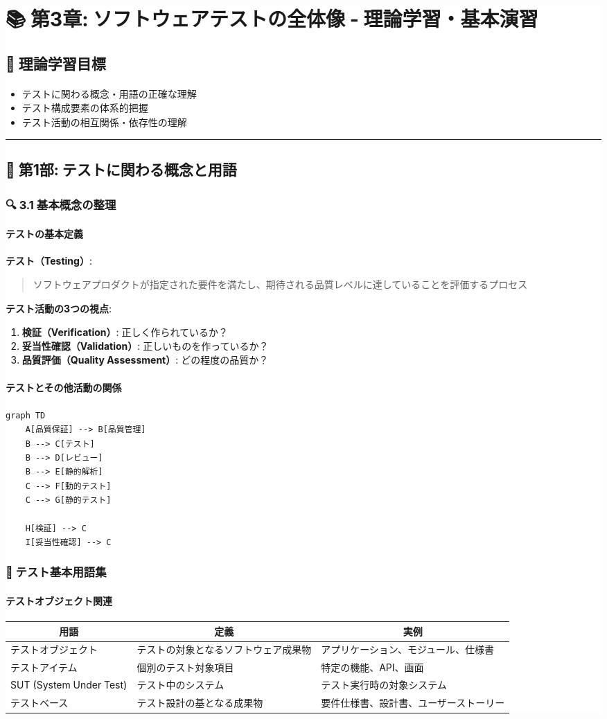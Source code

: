 # 📚 第3章: ソフトウェアテストの全体像 - 理論学習・基本演習

## 🎯 理論学習目標
- テストに関わる概念・用語の正確な理解
- テスト構成要素の体系的把握
- テスト活動の相互関係・依存性の理解

---

## 📖 第1部: テストに関わる概念と用語

### 🔍 3.1 基本概念の整理

#### テストの基本定義
**テスト（Testing）**:
> ソフトウェアプロダクトが指定された要件を満たし、期待される品質レベルに達していることを評価するプロセス

**テスト活動の3つの視点**:
1. **検証（Verification）**: 正しく作られているか？
2. **妥当性確認（Validation）**: 正しいものを作っているか？
3. **品質評価（Quality Assessment）**: どの程度の品質か？

#### テストとその他活動の関係

```mermaid
graph TD
    A[品質保証] --> B[品質管理]
    B --> C[テスト]
    B --> D[レビュー]
    B --> E[静的解析]
    C --> F[動的テスト]
    C --> G[静的テスト]
    
    H[検証] --> C
    I[妥当性確認] --> C
```

### 📝 テスト基本用語集

#### テストオブジェクト関連
| 用語 | 定義 | 実例 |
|------|------|------|
| テストオブジェクト | テストの対象となるソフトウェア成果物 | アプリケーション、モジュール、仕様書 |
| テストアイテム | 個別のテスト対象項目 | 特定の機能、API、画面 |
| SUT (System Under Test) | テスト中のシステム | テスト実行時の対象システム |
| テストベース | テスト設計の基となる成果物 | 要件仕様書、設計書、ユーザーストーリー |
